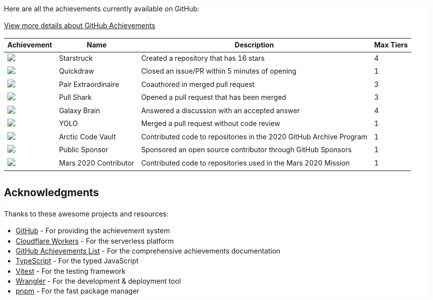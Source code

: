 Here are all the achievements currently available on GitHub:

[View more details about GitHub Achievements](https://github.com/drknzz/GitHub-Achievements)

| Achievement                                                                                                                            | Name                  | Description                                                         | Max Tiers |
| -------------------------------------------------------------------------------------------------------------------------------------- | --------------------- | ------------------------------------------------------------------- | --------- |
| <img src="https://github.githubassets.com/images/modules/profile/achievements/starstruck-default.png" width="60px">                    | Starstruck            | Created a repository that has 16 stars                              | 4         |
| <img src="https://github.githubassets.com/images/modules/profile/achievements/quickdraw-default.png" width="60px">                     | Quickdraw             | Closed an issue/PR within 5 minutes of opening                      | 1         |
| <img src="https://github.githubassets.com/images/modules/profile/achievements/pair-extraordinaire-default.png" width="60px">           | Pair Extraordinaire   | Coauthored in merged pull request                                   | 3         |
| <img src="https://github.githubassets.com/images/modules/profile/achievements/pull-shark-default.png" width="60px">                    | Pull Shark            | Opened a pull request that has been merged                          | 3         |
| <img src="https://github.githubassets.com/images/modules/profile/achievements/galaxy-brain-default.png" width="60px">                  | Galaxy Brain          | Answered a discussion with an accepted answer                       | 4         |
| <img src="https://github.githubassets.com/images/modules/profile/achievements/yolo-default.png" width="60px">                          | YOLO                  | Merged a pull request without code review                           | 1         |
| <img src="https://github.githubassets.com/images/modules/profile/achievements/arctic-code-vault-contributor-default.png" width="60px"> | Arctic Code Vault     | Contributed code to repositories in the 2020 GitHub Archive Program | 1         |
| <img src="https://github.githubassets.com/images/modules/profile/achievements/public-sponsor-default.png" width="60px">                | Public Sponsor        | Sponsored an open source contributor through GitHub Sponsors        | 1         |
| <img src="https://github.githubassets.com/images/modules/profile/achievements/mars-2020-contributor-default.png" width="60px">         | Mars 2020 Contributor | Contributed code to repositories used in the Mars 2020 Mission      | 1         |

## Acknowledgments

Thanks to these awesome projects and resources:

- [GitHub](https://github.com) - For providing the achievement system
- [Cloudflare Workers](https://workers.cloudflare.com) - For the serverless platform
- [GitHub Achievements List](https://github.com/drknzz/GitHub-Achievements) - For the comprehensive achievements documentation
- [TypeScript](https://www.typescriptlang.org) - For the typed JavaScript
- [Vitest](https://vitest.dev) - For the testing framework
- [Wrangler](https://developers.cloudflare.com/workers/wrangler/) - For the development & deployment tool
- [pnpm](https://pnpm.io) - For the fast package manager
